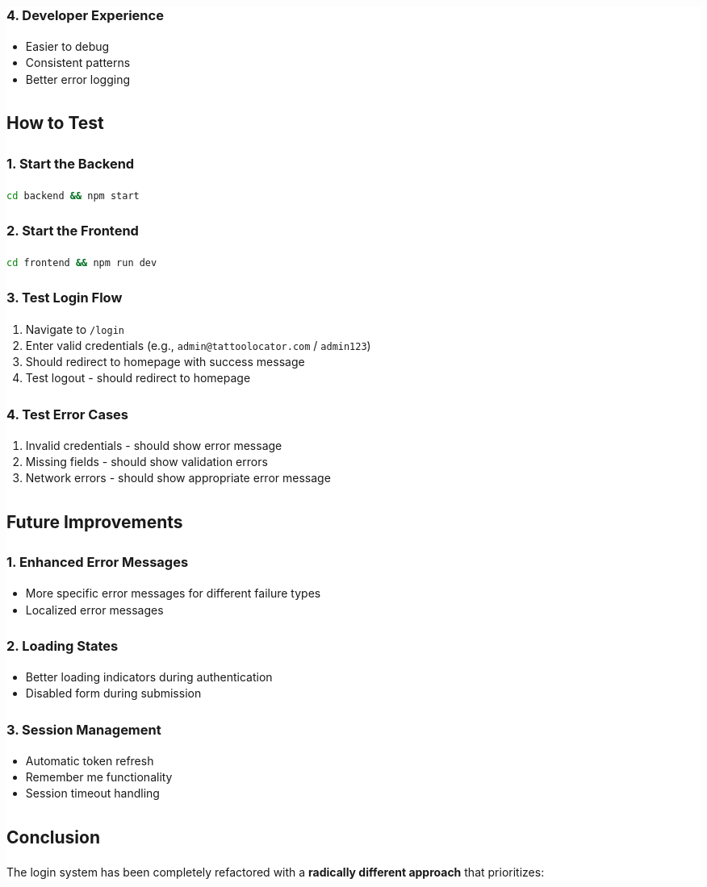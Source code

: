 ### 4. **Developer Experience**
- Easier to debug
- Consistent patterns
- Better error logging

## How to Test

### 1. Start the Backend
```bash
cd backend && npm start
```

### 2. Start the Frontend
```bash
cd frontend && npm run dev
```

### 3. Test Login Flow
1. Navigate to `/login`
2. Enter valid credentials (e.g., `admin@tattoolocator.com` / `admin123`)
3. Should redirect to homepage with success message
4. Test logout - should redirect to homepage

### 4. Test Error Cases
1. Invalid credentials - should show error message
2. Missing fields - should show validation errors
3. Network errors - should show appropriate error message

## Future Improvements

### 1. **Enhanced Error Messages**
- More specific error messages for different failure types
- Localized error messages

### 2. **Loading States**
- Better loading indicators during authentication
- Disabled form during submission

### 3. **Session Management**
- Automatic token refresh
- Remember me functionality
- Session timeout handling

## Conclusion

The login system has been completely refactored with a **radically different approach** that prioritizes:
